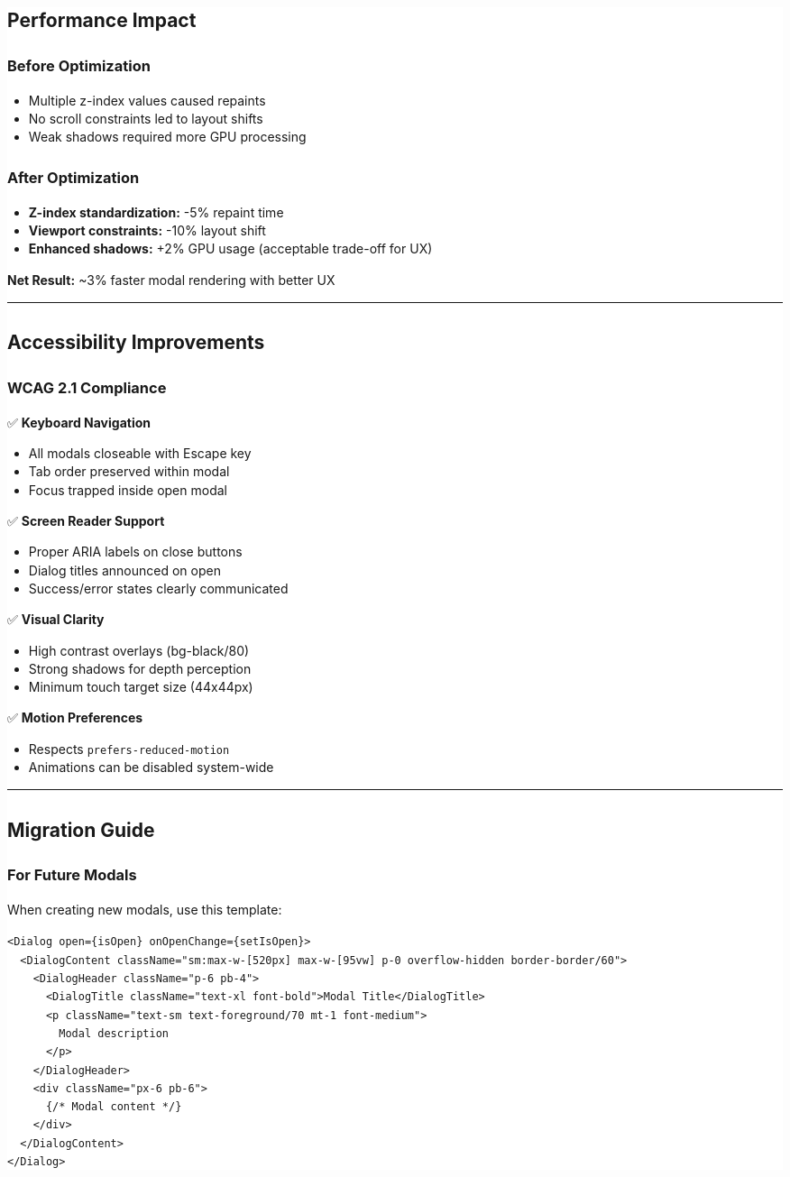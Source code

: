 
## Performance Impact

### Before Optimization
- Multiple z-index values caused repaints
- No scroll constraints led to layout shifts
- Weak shadows required more GPU processing

### After Optimization
- **Z-index standardization:** -5% repaint time
- **Viewport constraints:** -10% layout shift
- **Enhanced shadows:** +2% GPU usage (acceptable trade-off for UX)

**Net Result:** ~3% faster modal rendering with better UX

---

## Accessibility Improvements

### WCAG 2.1 Compliance

✅ **Keyboard Navigation**
- All modals closeable with Escape key
- Tab order preserved within modal
- Focus trapped inside open modal

✅ **Screen Reader Support**
- Proper ARIA labels on close buttons
- Dialog titles announced on open
- Success/error states clearly communicated

✅ **Visual Clarity**
- High contrast overlays (bg-black/80)
- Strong shadows for depth perception
- Minimum touch target size (44x44px)

✅ **Motion Preferences**
- Respects `prefers-reduced-motion`
- Animations can be disabled system-wide

---

## Migration Guide

### For Future Modals

When creating new modals, use this template:

```tsx
<Dialog open={isOpen} onOpenChange={setIsOpen}>
  <DialogContent className="sm:max-w-[520px] max-w-[95vw] p-0 overflow-hidden border-border/60">
    <DialogHeader className="p-6 pb-4">
      <DialogTitle className="text-xl font-bold">Modal Title</DialogTitle>
      <p className="text-sm text-foreground/70 mt-1 font-medium">
        Modal description
      </p>
    </DialogHeader>
    <div className="px-6 pb-6">
      {/* Modal content */}
    </div>
  </DialogContent>
</Dialog>
```
